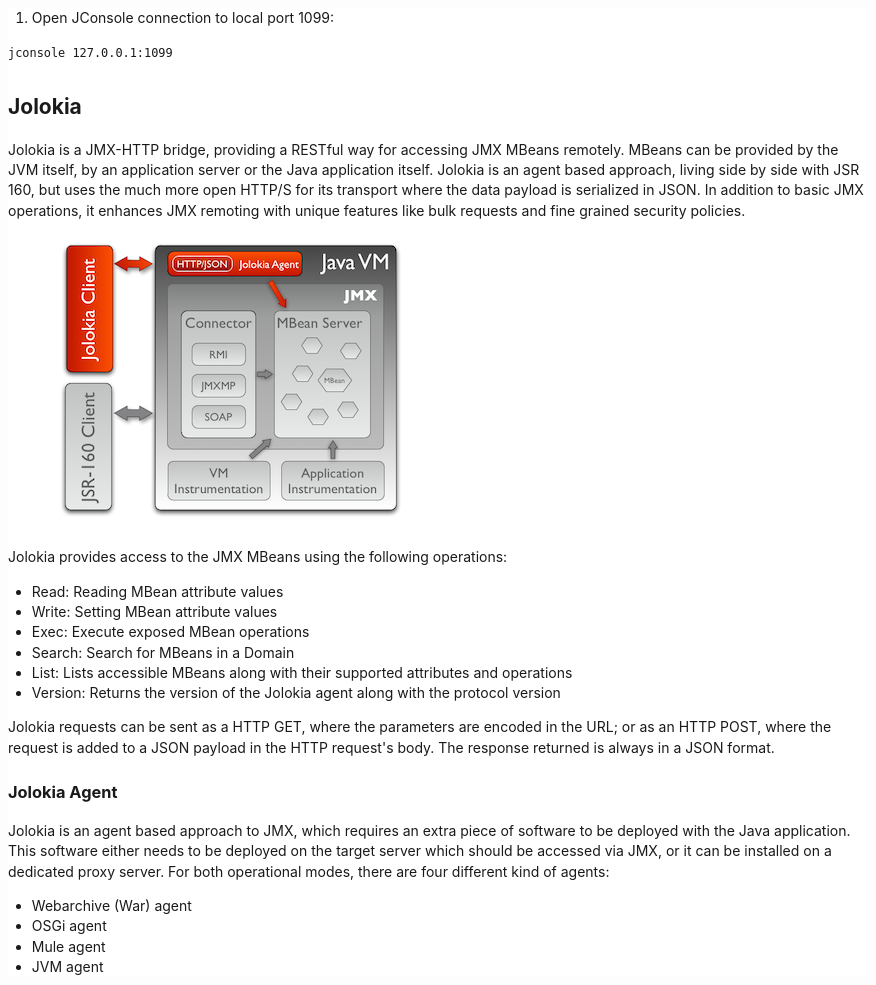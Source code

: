 1. Open JConsole connection to local port 1099:
```
jconsole 127.0.0.1:1099
```

## Jolokia

Jolokia is a JMX-HTTP bridge, providing a RESTful way for accessing JMX MBeans remotely. MBeans can be provided by the JVM itself, by an application server or the Java application itself. Jolokia is an agent based approach, living side by side with JSR 160, but uses the much more open HTTP/S for its transport where the data payload is serialized in JSON. In addition to basic JMX operations, it enhances JMX remoting with unique features like bulk requests and fine grained security policies.

![Jolokia architecture](images/jolokiaarchitecture.png)

Jolokia provides access to the JMX MBeans using the following operations:
* Read: Reading MBean attribute values
* Write: Setting MBean attribute values
* Exec: Execute exposed MBean operations
* Search: Search for MBeans in a Domain
* List: Lists accessible MBeans along with their supported attributes and operations
* Version: Returns the version of the Jolokia agent along with the protocol version

Jolokia requests can be sent as a HTTP GET, where the parameters are encoded in the URL; or as an HTTP POST, where the request is added to a JSON payload in the HTTP request's body. The response returned is always in a JSON format.

### Jolokia Agent

Jolokia is an agent based approach to JMX, which requires an extra piece of software to be deployed with the Java application. This software either needs to be deployed on the target server which should be accessed via JMX, or it can be installed on a dedicated proxy server. For both operational modes, there are four different kind of agents:
* Webarchive (War) agent
* OSGi agent
* Mule agent
* JVM agent
